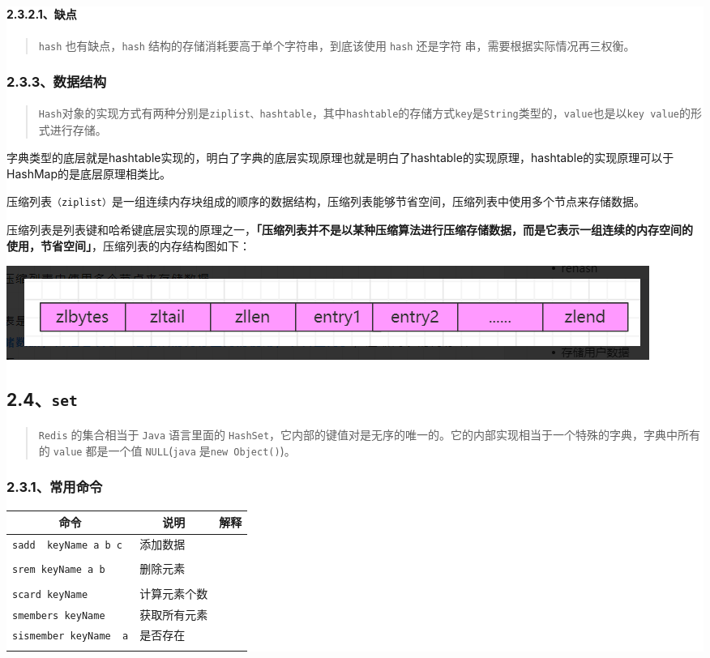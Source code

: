 

#### 2.3.2.1、缺点

> `hash` 也有缺点，`hash` 结构的存储消耗要高于单个字符串，到底该使用 `hash` 还是字符 串，需要根据实际情况再三权衡。      





### 2.3.3、数据结构

> `Hash`对象的实现方式有两种分别是`ziplist、hashtable`，其中`hashtable`的存储方式`key`是`String`类型的，`value`也是以`key value`的形式进行存储。    



字典类型的底层就是hashtable实现的，明白了字典的底层实现原理也就是明白了hashtable的实现原理，hashtable的实现原理可以于HashMap的是底层原理相类比。      







压缩列表`（ziplist）`是一组连续内存块组成的顺序的数据结构，压缩列表能够节省空间，压缩列表中使用多个节点来存储数据。    

压缩列表是列表键和哈希键底层实现的原理之一，**「压缩列表并不是以某种压缩算法进行压缩存储数据，而是它表示一组连续的内存空间的使用，节省空间」**，压缩列表的内存结构图如下：

![image-20201208185512576](https://raw.githubusercontent.com/HealerJean/HealerJean.github.io/master/blogImages/image-20201208185512576.png)











## 2.4、`set`

> `Redis` 的集合相当于 `Java` 语言里面的 `HashSet`，它内部的键值对是无序的唯一的。它的内部实现相当于一个特殊的字典，字典中所有的 `value` 都是一个值 `NULL`(`java` 是`new Object()`)。



### 2.3.1、常用命令 

| 命令                   | 说明         | 解释 |
| ---------------------- | ------------ | ---- |
| `sadd  keyName a b c`  | 添加数据     |      |
|                        |              |      |
| `srem keyName a b`     | 删除元素     |      |
|                        |              |      |
| `scard keyName`        | 计算元素个数 |      |
| `smembers keyName`     | 获取所有元素 |      |
| `sismember keyName  a` | 是否存在     |      |
|                        |              |      |
